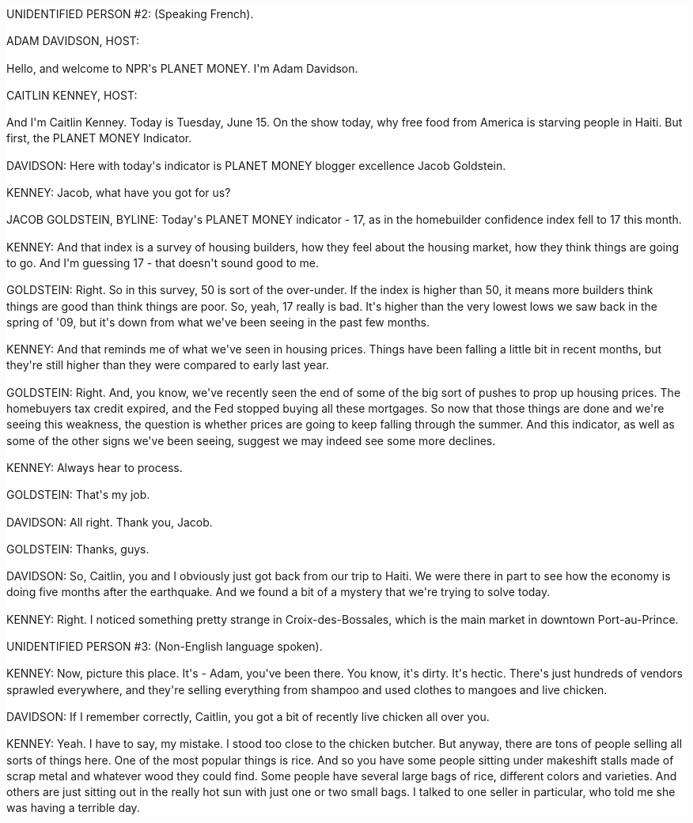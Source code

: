 UNIDENTIFIED PERSON #2: (Speaking French).

ADAM DAVIDSON, HOST:

Hello, and welcome to NPR's PLANET MONEY. I'm Adam Davidson.

CAITLIN KENNEY, HOST:

And I'm Caitlin Kenney. Today is Tuesday, June 15. On the show today, why free food from America is starving people in Haiti. But first, the PLANET MONEY Indicator.

DAVIDSON: Here with today's indicator is PLANET MONEY blogger excellence Jacob Goldstein.

KENNEY: Jacob, what have you got for us?

JACOB GOLDSTEIN, BYLINE: Today's PLANET MONEY indicator - 17, as in the homebuilder confidence index fell to 17 this month.

KENNEY: And that index is a survey of housing builders, how they feel about the housing market, how they think things are going to go. And I'm guessing 17 - that doesn't sound good to me.

GOLDSTEIN: Right. So in this survey, 50 is sort of the over-under. If the index is higher than 50, it means more builders think things are good than think things are poor. So, yeah, 17 really is bad. It's higher than the very lowest lows we saw back in the spring of '09, but it's down from what we've been seeing in the past few months.

KENNEY: And that reminds me of what we've seen in housing prices. Things have been falling a little bit in recent months, but they're still higher than they were compared to early last year.

GOLDSTEIN: Right. And, you know, we've recently seen the end of some of the big sort of pushes to prop up housing prices. The homebuyers tax credit expired, and the Fed stopped buying all these mortgages. So now that those things are done and we're seeing this weakness, the question is whether prices are going to keep falling through the summer. And this indicator, as well as some of the other signs we've been seeing, suggest we may indeed see some more declines.

KENNEY: Always hear to process.

GOLDSTEIN: That's my job.

DAVIDSON: All right. Thank you, Jacob.

GOLDSTEIN: Thanks, guys.

DAVIDSON: So, Caitlin, you and I obviously just got back from our trip to Haiti. We were there in part to see how the economy is doing five months after the earthquake. And we found a bit of a mystery that we're trying to solve today.

KENNEY: Right. I noticed something pretty strange in Croix-des-Bossales, which is the main market in downtown Port-au-Prince.

UNIDENTIFIED PERSON #3: (Non-English language spoken).

KENNEY: Now, picture this place. It's - Adam, you've been there. You know, it's dirty. It's hectic. There's just hundreds of vendors sprawled everywhere, and they're selling everything from shampoo and used clothes to mangoes and live chicken.

DAVIDSON: If I remember correctly, Caitlin, you got a bit of recently live chicken all over you.

KENNEY: Yeah. I have to say, my mistake. I stood too close to the chicken butcher. But anyway, there are tons of people selling all sorts of things here. One of the most popular things is rice. And so you have some people sitting under makeshift stalls made of scrap metal and whatever wood they could find. Some people have several large bags of rice, different colors and varieties. And others are just sitting out in the really hot sun with just one or two small bags. I talked to one seller in particular, who told me she was having a terrible day.
